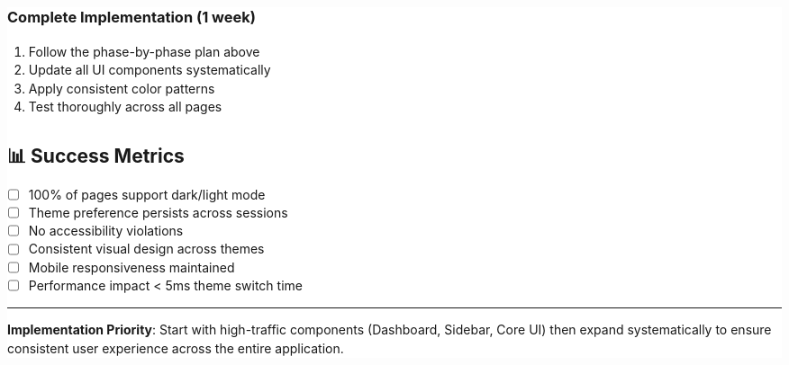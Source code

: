 ### Complete Implementation (1 week)
1. Follow the phase-by-phase plan above
2. Update all UI components systematically  
3. Apply consistent color patterns
4. Test thoroughly across all pages

## 📊 Success Metrics

- [ ] 100% of pages support dark/light mode
- [ ] Theme preference persists across sessions
- [ ] No accessibility violations
- [ ] Consistent visual design across themes
- [ ] Mobile responsiveness maintained
- [ ] Performance impact < 5ms theme switch time

---

**Implementation Priority**: Start with high-traffic components (Dashboard, Sidebar, Core UI) then expand systematically to ensure consistent user experience across the entire application.